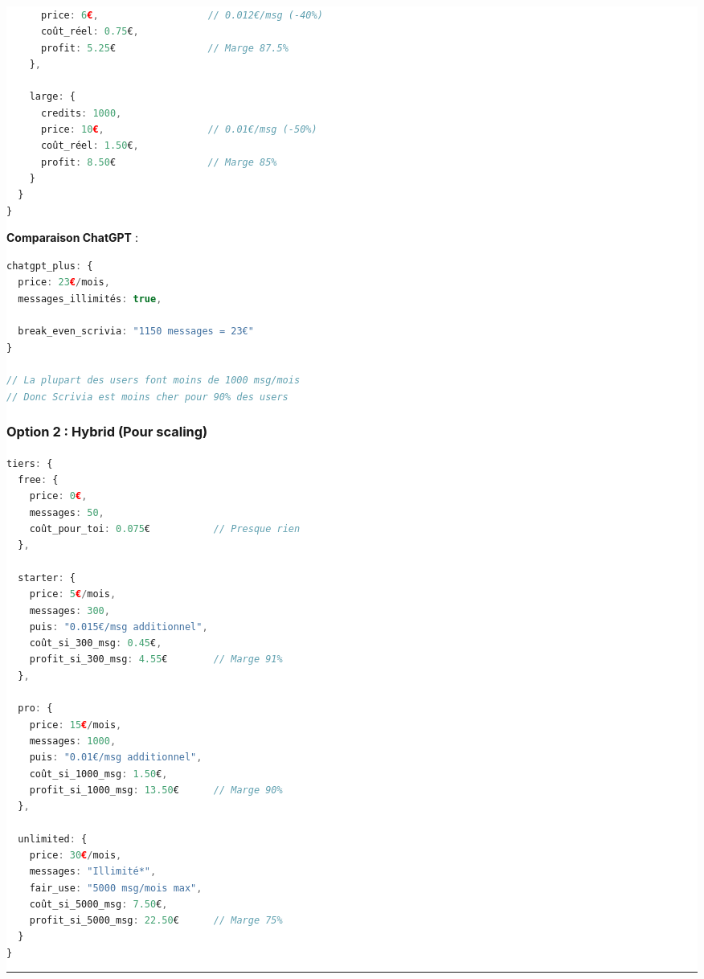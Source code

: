 ```typescript
      price: 6€,                   // 0.012€/msg (-40%)
      coût_réel: 0.75€,
      profit: 5.25€                // Marge 87.5%
    },
    
    large: {
      credits: 1000,
      price: 10€,                  // 0.01€/msg (-50%)
      coût_réel: 1.50€,
      profit: 8.50€                // Marge 85%
    }
  }
}
```

**Comparaison ChatGPT** :
```typescript
chatgpt_plus: {
  price: 23€/mois,
  messages_illimités: true,
  
  break_even_scrivia: "1150 messages = 23€"
}

// La plupart des users font moins de 1000 msg/mois
// Donc Scrivia est moins cher pour 90% des users
```

### Option 2 : Hybrid (Pour scaling)

```typescript
tiers: {
  free: {
    price: 0€,
    messages: 50,
    coût_pour_toi: 0.075€           // Presque rien
  },
  
  starter: {
    price: 5€/mois,
    messages: 300,
    puis: "0.015€/msg additionnel",
    coût_si_300_msg: 0.45€,
    profit_si_300_msg: 4.55€        // Marge 91%
  },
  
  pro: {
    price: 15€/mois,
    messages: 1000,
    puis: "0.01€/msg additionnel",
    coût_si_1000_msg: 1.50€,
    profit_si_1000_msg: 13.50€      // Marge 90%
  },
  
  unlimited: {
    price: 30€/mois,
    messages: "Illimité*",
    fair_use: "5000 msg/mois max",
    coût_si_5000_msg: 7.50€,
    profit_si_5000_msg: 22.50€      // Marge 75%
  }
}
```

---